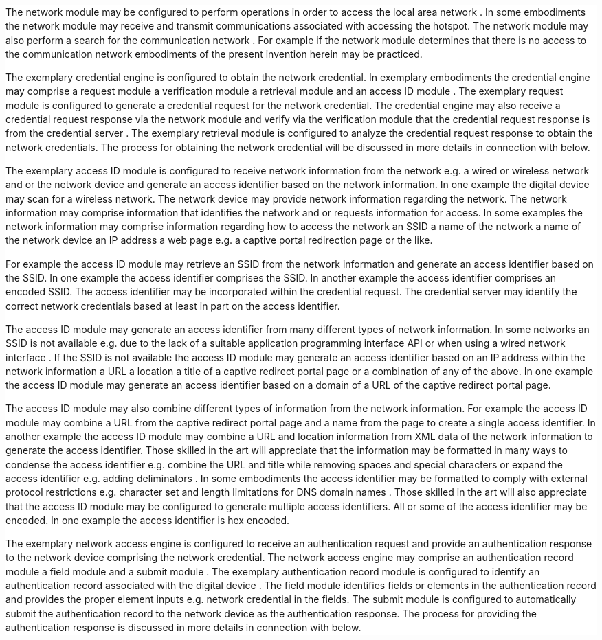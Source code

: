 The network module may be configured to perform operations in order to access the local area network . In some embodiments the network module may receive and transmit communications associated with accessing the hotspot. The network module may also perform a search for the communication network . For example if the network module determines that there is no access to the communication network embodiments of the present invention herein may be practiced.

The exemplary credential engine is configured to obtain the network credential. In exemplary embodiments the credential engine may comprise a request module a verification module a retrieval module and an access ID module . The exemplary request module is configured to generate a credential request for the network credential. The credential engine may also receive a credential request response via the network module and verify via the verification module that the credential request response is from the credential server . The exemplary retrieval module is configured to analyze the credential request response to obtain the network credentials. The process for obtaining the network credential will be discussed in more details in connection with below.

The exemplary access ID module is configured to receive network information from the network e.g. a wired or wireless network and or the network device and generate an access identifier based on the network information. In one example the digital device may scan for a wireless network. The network device may provide network information regarding the network. The network information may comprise information that identifies the network and or requests information for access. In some examples the network information may comprise information regarding how to access the network an SSID a name of the network a name of the network device an IP address a web page e.g. a captive portal redirection page or the like.

For example the access ID module may retrieve an SSID from the network information and generate an access identifier based on the SSID. In one example the access identifier comprises the SSID. In another example the access identifier comprises an encoded SSID. The access identifier may be incorporated within the credential request. The credential server may identify the correct network credentials based at least in part on the access identifier.

The access ID module may generate an access identifier from many different types of network information. In some networks an SSID is not available e.g. due to the lack of a suitable application programming interface API or when using a wired network interface . If the SSID is not available the access ID module may generate an access identifier based on an IP address within the network information a URL a location a title of a captive redirect portal page or a combination of any of the above. In one example the access ID module may generate an access identifier based on a domain of a URL of the captive redirect portal page.

The access ID module may also combine different types of information from the network information. For example the access ID module may combine a URL from the captive redirect portal page and a name from the page to create a single access identifier. In another example the access ID module may combine a URL and location information from XML data of the network information to generate the access identifier. Those skilled in the art will appreciate that the information may be formatted in many ways to condense the access identifier e.g. combine the URL and title while removing spaces and special characters or expand the access identifier e.g. adding deliminators . In some embodiments the access identifier may be formatted to comply with external protocol restrictions e.g. character set and length limitations for DNS domain names . Those skilled in the art will also appreciate that the access ID module may be configured to generate multiple access identifiers. All or some of the access identifier may be encoded. In one example the access identifier is hex encoded.

The exemplary network access engine is configured to receive an authentication request and provide an authentication response to the network device comprising the network credential. The network access engine may comprise an authentication record module a field module and a submit module . The exemplary authentication record module is configured to identify an authentication record associated with the digital device . The field module identifies fields or elements in the authentication record and provides the proper element inputs e.g. network credential in the fields. The submit module is configured to automatically submit the authentication record to the network device as the authentication response. The process for providing the authentication response is discussed in more details in connection with below.
